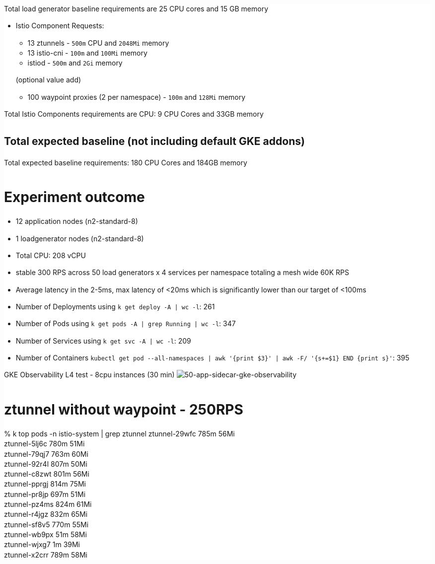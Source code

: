 Total load generator baseline requirements are 25 CPU cores and 15 GB memory

- Istio Component Requests:
  - 13 ztunnels - `500m` CPU and `2048Mi` memory
  - 13 istio-cni - `100m` and `100Mi` memory
  - istiod - `500m` and `2Gi` memory

  (optional value add)
  - 100 waypoint proxies (2 per namespace) - `100m` and `128Mi` memory
  
Total Istio Components requirements are CPU: 9 CPU Cores  and 33GB memory

## Total expected baseline (not including default GKE addons)
Total expected baseline requirements: 180 CPU Cores and 184GB memory

# Experiment outcome
- 12 application nodes (n2-standard-8)
- 1 loadgenerator nodes (n2-standard-8)
- Total CPU: 208 vCPU
- stable 300 RPS across 50 load generators x 4 services per namespace totaling a mesh wide 60K RPS
- Average latency in the 2-5ms, max latency of <20ms which is significantly lower than our target of <100ms

- Number of Deployments using `k get deploy -A | wc -l`: 261
- Number of Pods using `k get pods -A | grep Running | wc -l`: 347
- Number of Services using `k get svc -A | wc -l`: 209
- Number of Containers `kubectl get pod --all-namespaces | awk '{print $3}' | awk -F/ '{s+=$1} END {print s}'`: 395


GKE Observability L4 test - 8cpu instances (30 min)
![50-app-sidecar-gke-observability](.images/50-app-sidecar-gke-l4-observability.png)


# ztunnel without waypoint - 250RPS
% k top pods -n istio-system | grep ztunnel
ztunnel-29wfc             785m         56Mi            
ztunnel-5lj6c             780m         51Mi            
ztunnel-79qj7             763m         60Mi            
ztunnel-92r4l             807m         50Mi            
ztunnel-c8zwt             801m         56Mi            
ztunnel-pprgj             814m         75Mi            
ztunnel-pr8jp             697m         51Mi            
ztunnel-pz4ms             824m         61Mi            
ztunnel-r4jgz             832m         65Mi            
ztunnel-sf8v5             770m         55Mi            
ztunnel-wb9px             51m          58Mi            
ztunnel-wjxg7             1m           39Mi            
ztunnel-x2crr             789m         58Mi
